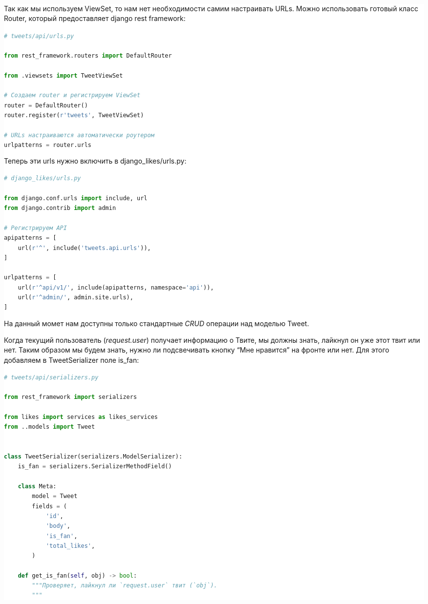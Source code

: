 Так как мы используем ViewSet, то нам нет необходимости самим настраивать URLs. Можно использовать готовый класс Router, который предоставляет django rest framework:

```python
# tweets/api/urls.py

from rest_framework.routers import DefaultRouter

from .viewsets import TweetViewSet

# Создаем router и регистрируем ViewSet
router = DefaultRouter()
router.register(r'tweets', TweetViewSet)

# URLs настраиваются автоматически роутером
urlpatterns = router.urls
```

Теперь эти urls нужно включить в django_likes/urls.py:

```python
# django_likes/urls.py

from django.conf.urls import include, url
from django.contrib import admin

# Регистрируем API
apipatterns = [
    url(r'^', include('tweets.api.urls')),
]

urlpatterns = [
    url(r'^api/v1/', include(apipatterns, namespace='api')),
    url(r'^admin/', admin.site.urls),
]
```

На данный момет нам доступны только стандартные *CRUD* операции над моделью Tweet.

Когда текущий пользователь (*request.user*) получает информацию о Твите, мы должны знать, лайкнул он уже этот твит или нет. Таким образом мы будем знать, нужно ли подсвечивать кнопку “Мне нравится” на фронте или нет. Для этого добавляем в TweetSerializer поле is_fan:

```python
# tweets/api/serializers.py

from rest_framework import serializers

from likes import services as likes_services
from ..models import Tweet


class TweetSerializer(serializers.ModelSerializer):
    is_fan = serializers.SerializerMethodField()

    class Meta:
        model = Tweet
        fields = (
            'id',
            'body',
            'is_fan',
            'total_likes',
        )

    def get_is_fan(self, obj) -> bool:
        """Проверяет, лайкнул ли `request.user` твит (`obj`).
        """
```